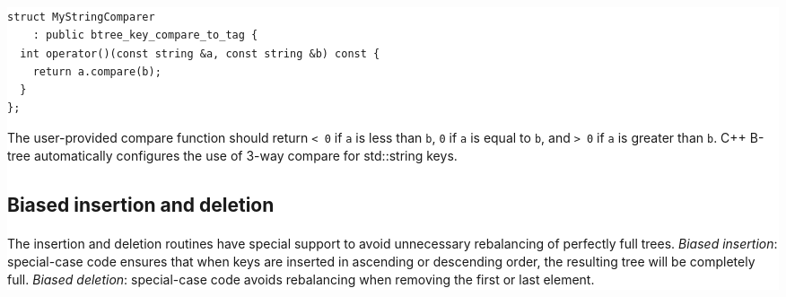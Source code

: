 ```
struct MyStringComparer
    : public btree_key_compare_to_tag {
  int operator()(const string &a, const string &b) const {
    return a.compare(b);
  }
};
```

The user-provided compare function should return `< 0` if `a` is less than `b`, `0` if `a` is equal to `b`, and `> 0` if `a` is greater than `b`. C++ B-tree automatically configures the use of 3-way compare for std::string keys.

## Biased insertion and deletion ##

The insertion and deletion routines have special support to avoid unnecessary rebalancing of perfectly full trees. _Biased insertion_: special-case code ensures that when keys are inserted in ascending or descending order, the resulting tree will be completely full. _Biased deletion_: special-case code avoids rebalancing when removing the first or last element.